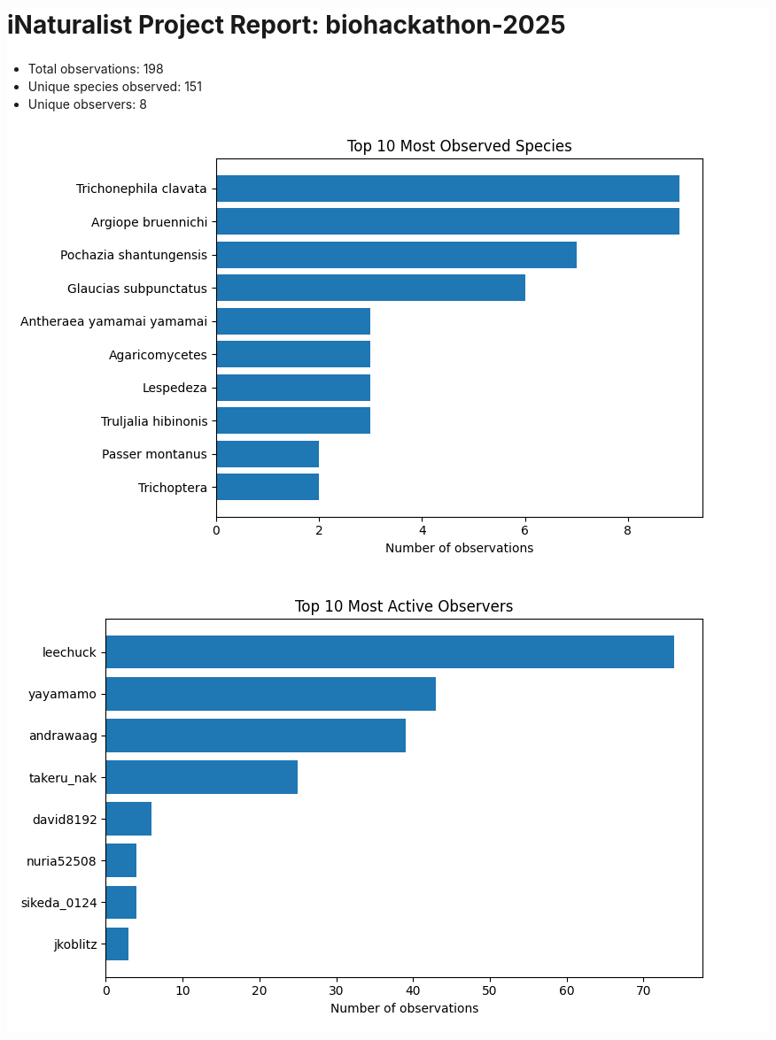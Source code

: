# iNaturalist Project Report: biohackathon-2025

- Total observations: 198
- Unique species observed: 151
- Unique observers: 8

![Top 10 Species](top_species_biohackathon-2025.png)

![Top 10 Observers](top_observers_biohackathon-2025.png)
